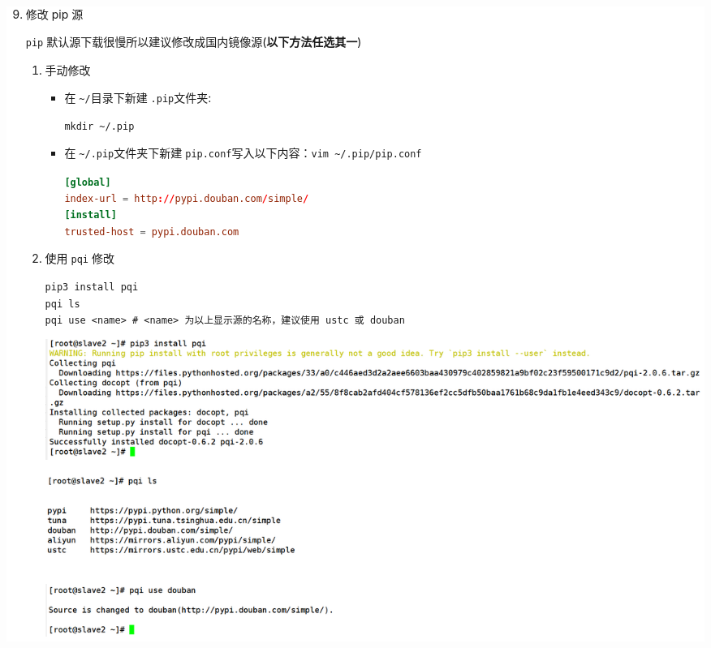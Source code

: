 9. 修改 pip 源

   `pip` 默认源下载很慢所以建议修改成国内镜像源(**以下方法任选其一**)

   1. 手动修改

      - 在 `~/`目录下新建 `.pip`文件夹: 

        ```shell
        mkdir ~/.pip
        ```

      - 在 `~/.pip`文件夹下新建 `pip.conf`写入以下内容：`vim ~/.pip/pip.conf`

        ```conf
        [global]
        index-url = http://pypi.douban.com/simple/
        [install]
        trusted-host = pypi.douban.com
        ```

   2. 使用 `pqi` 修改

      ```shell
      pip3 install pqi
      pqi ls
      pqi use <name> # <name> 为以上显示源的名称，建议使用 ustc 或 douban
      ```

      ![image-20201126134417164](image/image-20201126134417164.png)

      ![image-20201126134440165](image/image-20201126134440165.png)

      ![image-20201126134458391](image/image-20201126134458391.png)